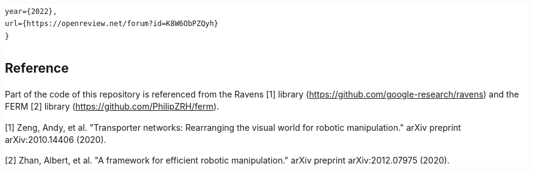 ```
year={2022},
url={https://openreview.net/forum?id=K8W6ObPZQyh}
}
```

## Reference<a name="reference"></a>
Part of the code of this repository is referenced from the Ravens [1] library (https://github.com/google-research/ravens) and the FERM [2] library (https://github.com/PhilipZRH/ferm).

[1] Zeng, Andy, et al. "Transporter networks: Rearranging the visual world for robotic manipulation." arXiv preprint arXiv:2010.14406 (2020).

[2] Zhan, Albert, et al. "A framework for efficient robotic manipulation." arXiv preprint arXiv:2012.07975 (2020).
